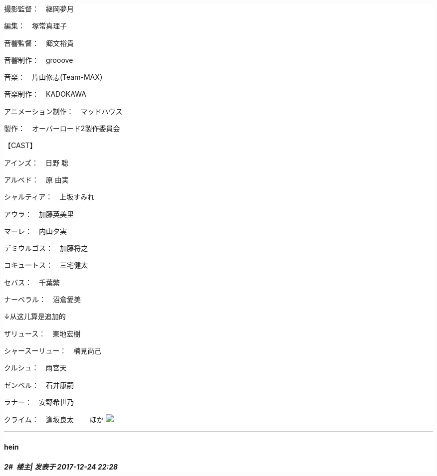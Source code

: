 撮影監督：　継岡夢月

編集：　塚常真理子

音響監督：　郷文裕貴

音響制作：　grooove

音楽：　片山修志(Team-MAX）

音楽制作：　KADOKAWA

アニメーション制作：　マッドハウス

製作：　オーバーロード2製作委員会


【CAST】

アインズ：　日野 聡

アルベド：　原 由実

シャルティア：　上坂すみれ

アウラ：　加藤英美里

マーレ：　内山夕実

デミウルゴス：　加藤将之

コキュートス：　三宅健太

セバス：　千葉繁

ナーベラル：　沼倉愛美


↓从这儿算是追加的

ザリュース：　東地宏樹

シャースーリュー：　楠見尚己

クルシュ：　雨宮天

ゼンベル：　石井康嗣

ラナー：　安野希世乃

クライム：　逢坂良太 　　ほか
<img src="http://wx4.sinaimg.cn/large/740ca5e5gy1fmk66oc18wj20nj0xcwkj.jpg" referrerpolicy="no-referrer">









-----

####  hein  
##### 2#         楼主| 发表于 2017-12-24 22:28

